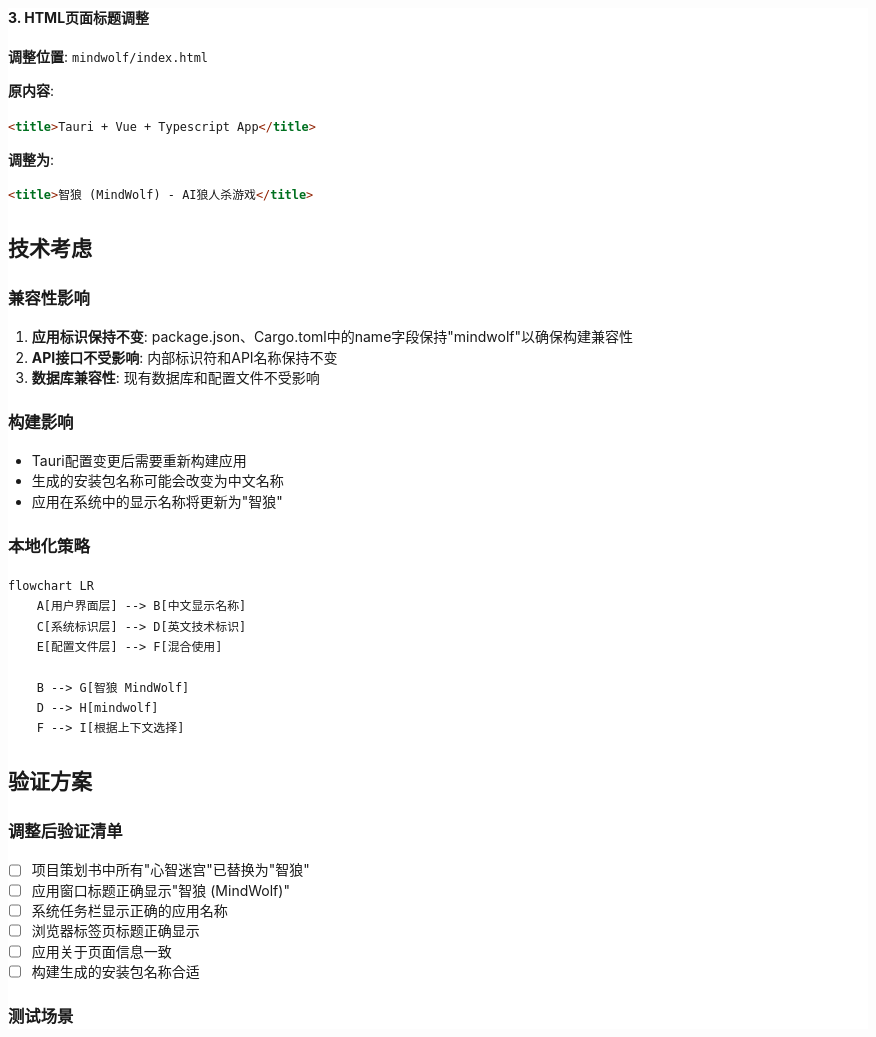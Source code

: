 #### 3. HTML页面标题调整

**调整位置**: `mindwolf/index.html`

**原内容**:
```html
<title>Tauri + Vue + Typescript App</title>
```

**调整为**:
```html
<title>智狼 (MindWolf) - AI狼人杀游戏</title>
```

## 技术考虑

### 兼容性影响

1. **应用标识保持不变**: package.json、Cargo.toml中的name字段保持"mindwolf"以确保构建兼容性
2. **API接口不受影响**: 内部标识符和API名称保持不变
3. **数据库兼容性**: 现有数据库和配置文件不受影响

### 构建影响

- Tauri配置变更后需要重新构建应用
- 生成的安装包名称可能会改变为中文名称
- 应用在系统中的显示名称将更新为"智狼"

### 本地化策略

```mermaid
flowchart LR
    A[用户界面层] --> B[中文显示名称]
    C[系统标识层] --> D[英文技术标识]
    E[配置文件层] --> F[混合使用]
    
    B --> G[智狼 MindWolf]
    D --> H[mindwolf]
    F --> I[根据上下文选择]
```

## 验证方案

### 调整后验证清单

- [ ] 项目策划书中所有"心智迷宫"已替换为"智狼"
- [ ] 应用窗口标题正确显示"智狼 (MindWolf)"
- [ ] 系统任务栏显示正确的应用名称
- [ ] 浏览器标签页标题正确显示
- [ ] 应用关于页面信息一致
- [ ] 构建生成的安装包名称合适

### 测试场景
